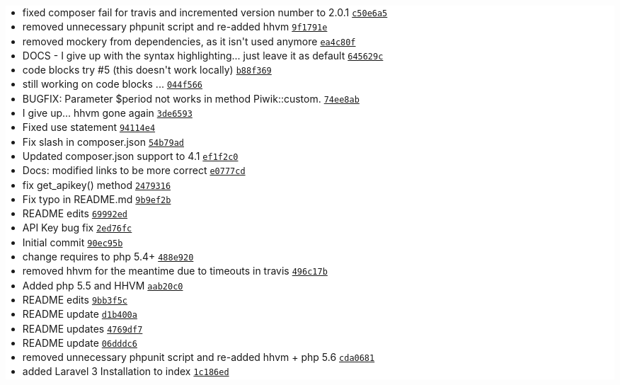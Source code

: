 - fixed composer fail for travis and incremented version number to 2.0.1 [`c50e6a5`](https://github.com/RobBrazier/Laravel_Piwik/commit/c50e6a589f1276ac46c6a1d2883afa5313076a86)
- removed unnecessary phpunit script and re-added hhvm [`9f1791e`](https://github.com/RobBrazier/Laravel_Piwik/commit/9f1791eaf525fa3bf740354234f7fe65541509c1)
- removed mockery from dependencies, as it isn't used anymore [`ea4c80f`](https://github.com/RobBrazier/Laravel_Piwik/commit/ea4c80f132b74d35733f86f063b61f7aefb3ad4d)
- DOCS - I give up with the syntax highlighting... just leave it as default [`645629c`](https://github.com/RobBrazier/Laravel_Piwik/commit/645629c4148ec289281f909c9eec016cbf614330)
- code blocks try #5 (this doesn't work locally) [`b88f369`](https://github.com/RobBrazier/Laravel_Piwik/commit/b88f369c45cfe67af68f714108688aafdd126f47)
- still working on code blocks ... [`044f566`](https://github.com/RobBrazier/Laravel_Piwik/commit/044f5661161d0a803605b739f90b2b681ddeeb12)
- BUGFIX: Parameter $period not works in method Piwik::custom. [`74ee8ab`](https://github.com/RobBrazier/Laravel_Piwik/commit/74ee8abb54ff4b5cb5b7d865ad083a4fccb8b34f)
- I give up... hhvm gone again [`3de6593`](https://github.com/RobBrazier/Laravel_Piwik/commit/3de659358a2b859e0cb6c28f801020cf9f52f28b)
- Fixed use statement [`94114e4`](https://github.com/RobBrazier/Laravel_Piwik/commit/94114e4b2d7b4f5321cf6392c2b8be64a284048f)
- Fix slash in composer.json [`54b79ad`](https://github.com/RobBrazier/Laravel_Piwik/commit/54b79ade21f2cdd09b3a5cbc386cd8e1ae0543fa)
- Updated composer.json support to 4.1 [`ef1f2c0`](https://github.com/RobBrazier/Laravel_Piwik/commit/ef1f2c04b5005f4bda9894a959eea900ae6d8ed7)
- Docs: modified links to be more correct [`e0777cd`](https://github.com/RobBrazier/Laravel_Piwik/commit/e0777cdf30bd9d8f9a1d616bf37f64c476a85b83)
- fix get_apikey() method [`2479316`](https://github.com/RobBrazier/Laravel_Piwik/commit/247931608676444e44399fcedbfb1e69b3b68bbc)
- Fix typo in README.md [`9b9ef2b`](https://github.com/RobBrazier/Laravel_Piwik/commit/9b9ef2b5e05d77df659edd54117de1acba627556)
- README edits [`69992ed`](https://github.com/RobBrazier/Laravel_Piwik/commit/69992ed7de5e2d5752b6bbd28ae6056731186e76)
- API Key bug fix [`2ed76fc`](https://github.com/RobBrazier/Laravel_Piwik/commit/2ed76fc9bdc8114b93ede35753e05af9ace0d4e9)
- Initial commit [`90ec95b`](https://github.com/RobBrazier/Laravel_Piwik/commit/90ec95b6b6706da1889a47cb9c44deb646c620d1)
- change requires to php 5.4+ [`488e920`](https://github.com/RobBrazier/Laravel_Piwik/commit/488e9204f6715e6ed5271ce969788c22bd26af05)
- removed hhvm for the meantime due to timeouts in travis [`496c17b`](https://github.com/RobBrazier/Laravel_Piwik/commit/496c17b10d55a77b16fdd0498c2156df871527dd)
- Added php 5.5 and HHVM [`aab20c0`](https://github.com/RobBrazier/Laravel_Piwik/commit/aab20c0b9a75a1b410e321c0fa5ede930397a36b)
- README edits [`9bb3f5c`](https://github.com/RobBrazier/Laravel_Piwik/commit/9bb3f5cd841f1cc4dad827a95a2174fc711b8f78)
- README update [`d1b400a`](https://github.com/RobBrazier/Laravel_Piwik/commit/d1b400ad323658d84247877191aea100c164ace2)
- README updates [`4769df7`](https://github.com/RobBrazier/Laravel_Piwik/commit/4769df75f1b0afb91a71524a372515d6d19e2ac7)
- README update [`06dddc6`](https://github.com/RobBrazier/Laravel_Piwik/commit/06dddc6ee7b65ccb7bc1bb7d14984810e3226858)
- removed unnecessary phpunit script and re-added hhvm + php 5.6 [`cda0681`](https://github.com/RobBrazier/Laravel_Piwik/commit/cda0681ef2f969741172315589e4980c62bdf31d)
- added Laravel 3 Installation to index [`1c186ed`](https://github.com/RobBrazier/Laravel_Piwik/commit/1c186eddeefd5094ae932b7b5379f1547f4927d4)
